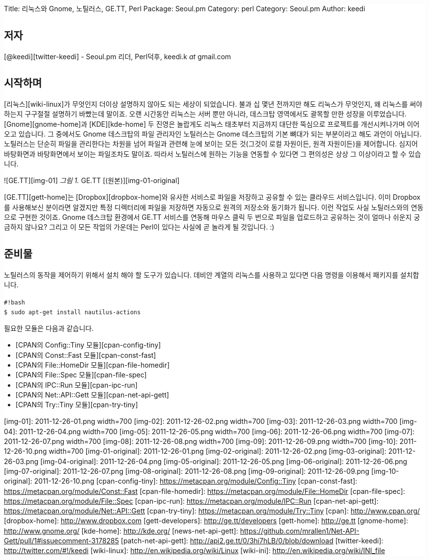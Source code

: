 Title:    리눅스와 Gnome, 노틸러스, GE.TT, Perl
Package:  Seoul.pm
Category: perl
Category: Seoul.pm
Author:   keedi

저자
-----

[@keedi][twitter-keedi] - Seoul.pm 리더, Perl덕후, keedi.k _at_ gmail.com



시작하며
---------

[리눅스][wiki-linux]가 무엇인지 더이상 설명하지 않아도 되는 세상이 되었습니다.
불과 십 몇년 전까지만 해도 리눅스가 무엇인지, 왜 리눅스를
써야하는지 구구절절 설명하기 바빴는데 말이죠.
오랜 시간동안 리눅스는 서버 뿐만 아니라,
데스크탑 영역에서도 괄목할 만한 성장을 이루었습니다.
[Gnome][gnome-home]과 [KDE][kde-home] 두 진영은 놀랍게도 리눅스 태초부터
지금까지 대단한 뚝심으로 프로젝트를 개선시켜나가며 이어오고 있습니다.
그 중에서도 Gnome 데스크탑의 파일 관리자인 노틸러스는
Gnome 데스크탑의 기본 뼈대가 되는 부분이라고 해도 과언이 아닙니다.
노틸러스는 단순히 파일을 관리한다는 차원을 넘어 파일과 관련해
눈에 보이는 모든 것(그것이 로컬 자원이든, 원격 자원이든)을 제어합니다.
심지어 바탕화면과 바탕화면에서 보이는 파일조차도 말이죠.
따라서 노틸러스에 원하는 기능을 연동할 수 있다면
그 편의성은 상상 그 이상이라고 할 수 있습니다.

![GE.TT][img-01]
*그림 1.* GE.TT [(원본)][img-01-original]

[GE.TT][gett-home]는 [Dropbox][dropbox-home]와 유사한 서비스로
파일을 저장하고 공유할 수 있는 클라우드 서비스입니다.
이미 Dropbox를 사용해보신 분이라면 알겠지만 특정 디렉터리에
파일을 저장하면 자동으로 원격의 저장소와 동기화가 됩니다.
이런 작업도 사실 노틸러스와의 연동으로 구현한 것이죠.
Gnome 데스크탑 환경에서 GE.TT 서비스를 연동해 마우스 클릭 두 번으로 
파일을 업로드하고 공유하는 것이 얼마나 쉬운지 궁금하지 않나요?
그리고 이 모든 작업의 가운데는 Perl이 있다는 사실에 곧 놀라게 될 것입니다. :)


준비물
-------

노틸러스의 동작을 제어하기 위해서 설치 해야 할 도구가 있습니다.
데비안 계열의 리눅스를 사용하고 있다면 다음 명령을 이용해서 패키지를 설치합니다.

    #!bash
    $ sudo apt-get install nautilus-actions

필요한 모듈은 다음과 같습니다.

- [CPAN의 Config::Tiny 모듈][cpan-config-tiny]
- [CPAN의 Const::Fast 모듈][cpan-const-fast]
- [CPAN의 File::HomeDir 모듈][cpan-file-homedir]
- [CPAN의 File::Spec 모듈][cpan-file-spec]
- [CPAN의 IPC::Run 모듈][cpan-ipc-run]
- [CPAN의 Net::API::Gett 모듈][cpan-net-api-gett]
- [CPAN의 Try::Tiny 모듈][cpan-try-tiny]


[img-01]:               2011-12-26-01.png width=700
[img-02]:               2011-12-26-02.png width=700
[img-03]:               2011-12-26-03.png width=700
[img-04]:               2011-12-26-04.png width=700
[img-05]:               2011-12-26-05.png width=700
[img-06]:               2011-12-26-06.png width=700
[img-07]:               2011-12-26-07.png width=700
[img-08]:               2011-12-26-08.png width=700
[img-09]:               2011-12-26-09.png width=700
[img-10]:               2011-12-26-10.png width=700
[img-01-original]:      2011-12-26-01.png
[img-02-original]:      2011-12-26-02.png
[img-03-original]:      2011-12-26-03.png
[img-04-original]:      2011-12-26-04.png
[img-05-original]:      2011-12-26-05.png
[img-06-original]:      2011-12-26-06.png
[img-07-original]:      2011-12-26-07.png
[img-08-original]:      2011-12-26-08.png
[img-09-original]:      2011-12-26-09.png
[img-10-original]:      2011-12-26-10.png
[cpan-config-tiny]:     https://metacpan.org/module/Config::Tiny
[cpan-const-fast]:      https://metacpan.org/module/Const::Fast
[cpan-file-homedir]:    https://metacpan.org/module/File::HomeDir
[cpan-file-spec]:       https://metacpan.org/module/File::Spec
[cpan-ipc-run]:         https://metacpan.org/module/IPC::Run
[cpan-net-api-gett]:    https://metacpan.org/module/Net::API::Gett
[cpan-try-tiny]:        https://metacpan.org/module/Try::Tiny
[cpan]:                 http://www.cpan.org/
[dropbox-home]:         http://www.dropbox.com
[gett-developers]:      http://ge.tt/developers 
[gett-home]:            http://ge.tt
[gnome-home]:           http://www.gnome.org/
[kde-home]:             http://kde.org/
[news-net-api-gett]:    https://github.com/mrallen1/Net-API-Gett/pull/1#issuecomment-3178285
[patch-net-api-gett]:   http://api2.ge.tt/0/3hi7hLB/0/blob/download
[twitter-keedi]:        http://twitter.com/#!/keedi
[wiki-linux]:           http://en.wikipedia.org/wiki/Linux
[wiki-ini]:             http://en.wikipedia.org/wiki/INI_file